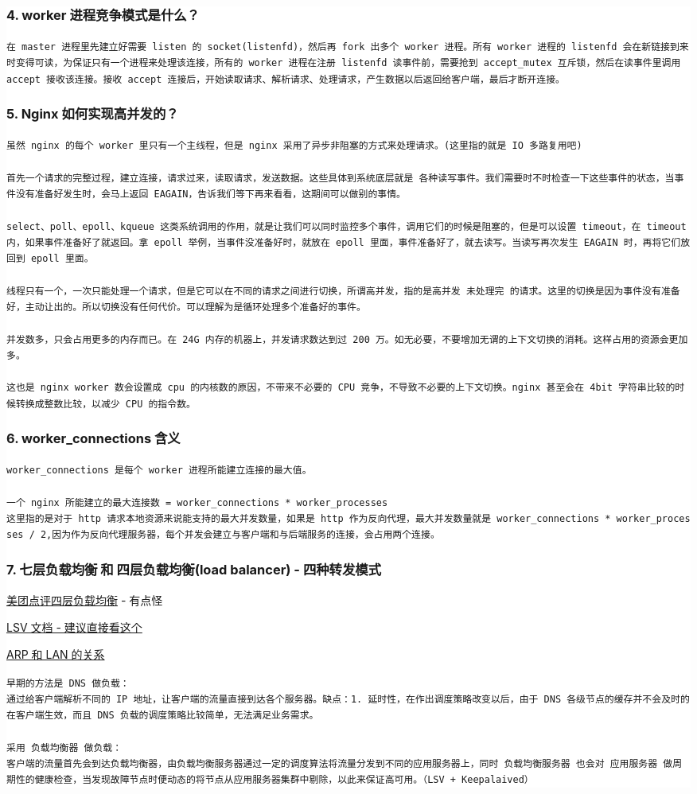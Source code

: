 ### 4. worker 进程竞争模式是什么？

```markdown
在 master 进程里先建立好需要 listen 的 socket(listenfd)，然后再 fork 出多个 worker 进程。所有 worker 进程的 listenfd 会在新链接到来时变得可读，为保证只有一个进程来处理该连接，所有的 worker 进程在注册 listenfd 读事件前，需要抢到 accept_mutex 互斥锁，然后在读事件里调用 accept 接收该连接。接收 accept 连接后，开始读取请求、解析请求、处理请求，产生数据以后返回给客户端，最后才断开连接。
```

### 5. Nginx 如何实现高并发的？

```markdown
虽然 nginx 的每个 worker 里只有一个主线程，但是 nginx 采用了异步非阻塞的方式来处理请求。(这里指的就是 IO 多路复用吧)

首先一个请求的完整过程，建立连接，请求过来，读取请求，发送数据。这些具体到系统底层就是 各种读写事件。我们需要时不时检查一下这些事件的状态，当事件没有准备好发生时，会马上返回 EAGAIN，告诉我们等下再来看看，这期间可以做别的事情。

select、poll、epoll、kqueue 这类系统调用的作用，就是让我们可以同时监控多个事件，调用它们的时候是阻塞的，但是可以设置 timeout，在 timeout 内，如果事件准备好了就返回。拿 epoll 举例，当事件没准备好时，就放在 epoll 里面，事件准备好了，就去读写。当读写再次发生 EAGAIN 时，再将它们放回到 epoll 里面。

线程只有一个，一次只能处理一个请求，但是它可以在不同的请求之间进行切换，所谓高并发，指的是高并发 未处理完 的请求。这里的切换是因为事件没有准备好，主动让出的。所以切换没有任何代价。可以理解为是循环处理多个准备好的事件。

并发数多，只会占用更多的内存而已。在 24G 内存的机器上，并发请求数达到过 200 万。如无必要，不要增加无谓的上下文切换的消耗。这样占用的资源会更加多。

这也是 nginx worker 数会设置成 cpu 的内核数的原因，不带来不必要的 CPU 竞争，不导致不必要的上下文切换。nginx 甚至会在 4bit 字符串比较的时候转换成整数比较，以减少 CPU 的指令数。
```

### 6. worker_connections 含义

```markdown
worker_connections 是每个 worker 进程所能建立连接的最大值。

一个 nginx 所能建立的最大连接数 = worker_connections * worker_processes
这里指的是对于 http 请求本地资源来说能支持的最大并发数量，如果是 http 作为反向代理，最大并发数量就是 worker_connections * worker_processes / 2,因为作为反向代理服务器，每个并发会建立与客户端和与后端服务的连接，会占用两个连接。
```

### 7. 七层负载均衡 和 四层负载均衡(load balancer)  - 四种转发模式

[美团点评四层负载均衡](https://tech.meituan.com/2017/01/05/mgw.html)  - 有点怪

[LSV 文档 - 建议直接看这个](http://www.linuxvirtualserver.org/why.html)

[ARP 和 LAN 的关系](https://www.net.t-labs.tu-berlin.de/teaching/computer_networking/05.04.htm)

```markdown
早期的方法是 DNS 做负载：
通过给客户端解析不同的 IP 地址，让客户端的流量直接到达各个服务器。缺点：1. 延时性，在作出调度策略改变以后，由于 DNS 各级节点的缓存并不会及时的在客户端生效，而且 DNS 负载的调度策略比较简单，无法满足业务需求。

采用 负载均衡器 做负载：
客户端的流量首先会到达负载均衡器，由负载均衡服务器通过一定的调度算法将流量分发到不同的应用服务器上，同时 负载均衡服务器 也会对 应用服务器 做周期性的健康检查，当发现故障节点时便动态的将节点从应用服务器集群中剔除，以此来保证高可用。（LSV + Keepalaived）
```
